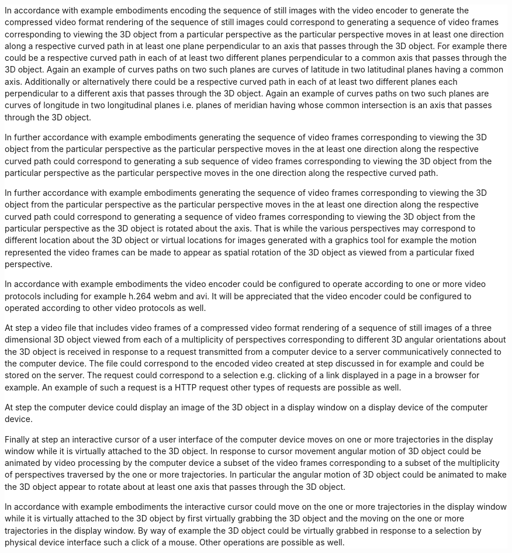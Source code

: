 In accordance with example embodiments encoding the sequence of still images with the video encoder to generate the compressed video format rendering of the sequence of still images could correspond to generating a sequence of video frames corresponding to viewing the 3D object from a particular perspective as the particular perspective moves in at least one direction along a respective curved path in at least one plane perpendicular to an axis that passes through the 3D object. For example there could be a respective curved path in each of at least two different planes perpendicular to a common axis that passes through the 3D object. Again an example of curves paths on two such planes are curves of latitude in two latitudinal planes having a common axis. Additionally or alternatively there could be a respective curved path in each of at least two different planes each perpendicular to a different axis that passes through the 3D object. Again an example of curves paths on two such planes are curves of longitude in two longitudinal planes i.e. planes of meridian having whose common intersection is an axis that passes through the 3D object.

In further accordance with example embodiments generating the sequence of video frames corresponding to viewing the 3D object from the particular perspective as the particular perspective moves in the at least one direction along the respective curved path could correspond to generating a sub sequence of video frames corresponding to viewing the 3D object from the particular perspective as the particular perspective moves in the one direction along the respective curved path.

In further accordance with example embodiments generating the sequence of video frames corresponding to viewing the 3D object from the particular perspective as the particular perspective moves in the at least one direction along the respective curved path could correspond to generating a sequence of video frames corresponding to viewing the 3D object from the particular perspective as the 3D object is rotated about the axis. That is while the various perspectives may correspond to different location about the 3D object or virtual locations for images generated with a graphics tool for example the motion represented the video frames can be made to appear as spatial rotation of the 3D object as viewed from a particular fixed perspective.

In accordance with example embodiments the video encoder could be configured to operate according to one or more video protocols including for example h.264 webm and avi. It will be appreciated that the video encoder could be configured to operated according to other video protocols as well.

At step a video file that includes video frames of a compressed video format rendering of a sequence of still images of a three dimensional 3D object viewed from each of a multiplicity of perspectives corresponding to different 3D angular orientations about the 3D object is received in response to a request transmitted from a computer device to a server communicatively connected to the computer device. The file could correspond to the encoded video created at step discussed in for example and could be stored on the server. The request could correspond to a selection e.g. clicking of a link displayed in a page in a browser for example. An example of such a request is a HTTP request other types of requests are possible as well.

At step the computer device could display an image of the 3D object in a display window on a display device of the computer device.

Finally at step an interactive cursor of a user interface of the computer device moves on one or more trajectories in the display window while it is virtually attached to the 3D object. In response to cursor movement angular motion of 3D object could be animated by video processing by the computer device a subset of the video frames corresponding to a subset of the multiplicity of perspectives traversed by the one or more trajectories. In particular the angular motion of 3D object could be animated to make the 3D object appear to rotate about at least one axis that passes through the 3D object.

In accordance with example embodiments the interactive cursor could move on the one or more trajectories in the display window while it is virtually attached to the 3D object by first virtually grabbing the 3D object and the moving on the one or more trajectories in the display window. By way of example the 3D object could be virtually grabbed in response to a selection by physical device interface such a click of a mouse. Other operations are possible as well.

